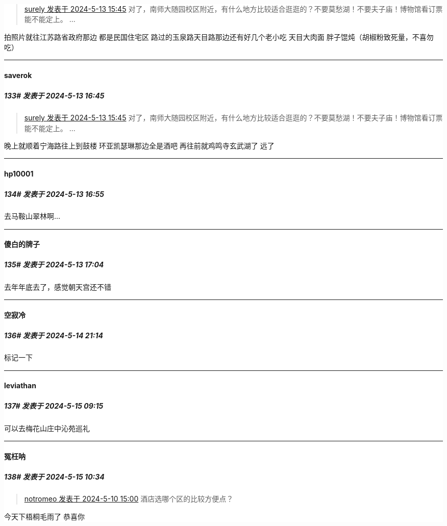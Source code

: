 <blockquote><a href="httphttps://bbs.saraba1st.com/2b/forum.php?mod=redirect&amp;goto=findpost&amp;pid=64906281&amp;ptid=2183229" target="_blank">surely 发表于 2024-5-13 15:45</a>
对了，南师大随园校区附近，有什么地方比较适合逛逛的？不要莫愁湖！不要夫子庙！博物馆看订票能不能定上。 ...</blockquote>
拍照片就往江苏路省政府那边 都是民国住宅区 路过的玉泉路天目路那边还有好几个老小吃 天目大肉面 胖子馄炖（胡椒粉致死量，不喜勿吃）

*****

####  saverok  
##### 133#       发表于 2024-5-13 16:45

<blockquote><a href="httphttps://bbs.saraba1st.com/2b/forum.php?mod=redirect&amp;goto=findpost&amp;pid=64906281&amp;ptid=2183229" target="_blank">surely 发表于 2024-5-13 15:45</a>
对了，南师大随园校区附近，有什么地方比较适合逛逛的？不要莫愁湖！不要夫子庙！博物馆看订票能不能定上。 ...</blockquote>
晚上就顺着宁海路往上到鼓楼 环亚凯瑟琳那边全是酒吧 再往前就鸡鸣寺玄武湖了 远了


*****

####  hp10001  
##### 134#       发表于 2024-5-13 16:55

去马鞍山翠林啊…


*****

####  傻白的牌子  
##### 135#       发表于 2024-5-13 17:04

去年年底去了，感觉朝天宫还不错


*****

####  空寂冷  
##### 136#       发表于 2024-5-14 21:14

标记一下


*****

####  leviathan  
##### 137#       发表于 2024-5-15 09:15

可以去梅花山庄中沁苑巡礼


*****

####  冤枉呐  
##### 138#       发表于 2024-5-15 10:34

<blockquote><a href="httphttps://bbs.saraba1st.com/2b/forum.php?mod=redirect&amp;goto=findpost&amp;pid=64873148&amp;ptid=2183229" target="_blank">notromeo 发表于 2024-5-10 15:00</a>
酒店选哪个区的比较方便点？</blockquote>
今天下梧桐毛雨了
恭喜你
